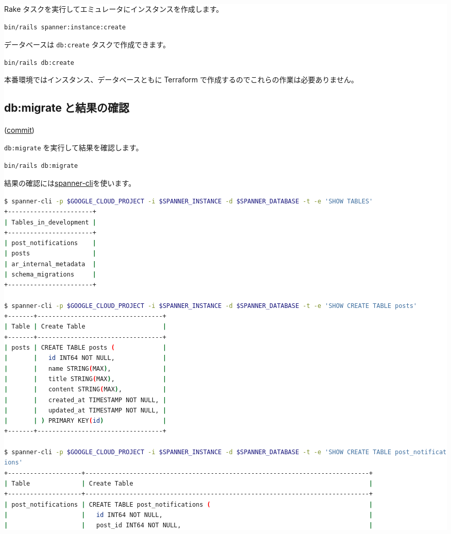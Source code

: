Rake タスクを実行してエミュレータにインスタンスを作成します。

```bash
bin/rails spanner:instance:create
```

データベースは `db:create` タスクで作成できます。

```bash
bin/rails db:create
```

本番環境ではインスタンス、データベースともに Terraform で作成するのでこれらの作業は必要ありません。


## db:migrate と結果の確認

([commit](https://github.com/nownabe/sample-rails-on-google-cloud/commit/859dceb2787542c3088066babeeb41a828f8dcfd))

`db:migrate` を実行して結果を確認します。

```bash
bin/rails db:migrate
```

結果の確認には[spanner-cli](https://github.com/cloudspannerecosystem/spanner-cli)を使います。

```bash
$ spanner-cli -p $GOOGLE_CLOUD_PROJECT -i $SPANNER_INSTANCE -d $SPANNER_DATABASE -t -e 'SHOW TABLES'
+-----------------------+
| Tables_in_development |
+-----------------------+
| post_notifications    |
| posts                 |
| ar_internal_metadata  |
| schema_migrations     |
+-----------------------+

$ spanner-cli -p $GOOGLE_CLOUD_PROJECT -i $SPANNER_INSTANCE -d $SPANNER_DATABASE -t -e 'SHOW CREATE TABLE posts'
+-------+----------------------------------+
| Table | Create Table                     |
+-------+----------------------------------+
| posts | CREATE TABLE posts (             |
|       |   id INT64 NOT NULL,             |
|       |   name STRING(MAX),              |
|       |   title STRING(MAX),             |
|       |   content STRING(MAX),           |
|       |   created_at TIMESTAMP NOT NULL, |
|       |   updated_at TIMESTAMP NOT NULL, |
|       | ) PRIMARY KEY(id)                |
+-------+----------------------------------+

$ spanner-cli -p $GOOGLE_CLOUD_PROJECT -i $SPANNER_INSTANCE -d $SPANNER_DATABASE -t -e 'SHOW CREATE TABLE post_notifications'
+--------------------+-----------------------------------------------------------------------------+
| Table              | Create Table                                                                |
+--------------------+-----------------------------------------------------------------------------+
| post_notifications | CREATE TABLE post_notifications (                                           |
|                    |   id INT64 NOT NULL,                                                        |
|                    |   post_id INT64 NOT NULL,                                                   |
```